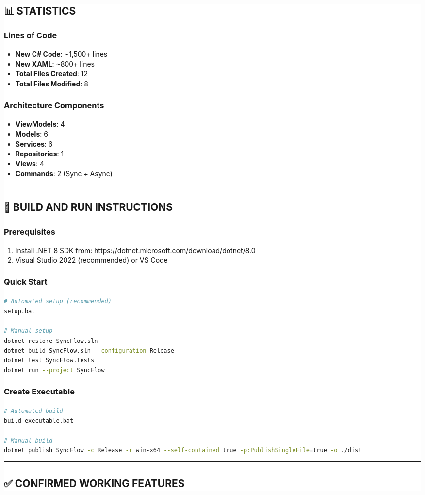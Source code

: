 
## 📊 **STATISTICS**

### **Lines of Code**
- **New C# Code**: ~1,500+ lines
- **New XAML**: ~800+ lines
- **Total Files Created**: 12
- **Total Files Modified**: 8

### **Architecture Components**
- **ViewModels**: 4
- **Models**: 6
- **Services**: 6
- **Repositories**: 1
- **Views**: 4
- **Commands**: 2 (Sync + Async)

---

## 🚀 **BUILD AND RUN INSTRUCTIONS**

### **Prerequisites**
1. Install .NET 8 SDK from: https://dotnet.microsoft.com/download/dotnet/8.0
2. Visual Studio 2022 (recommended) or VS Code

### **Quick Start**
```bash
# Automated setup (recommended)
setup.bat

# Manual setup
dotnet restore SyncFlow.sln
dotnet build SyncFlow.sln --configuration Release
dotnet test SyncFlow.Tests
dotnet run --project SyncFlow
```

### **Create Executable**
```bash
# Automated build
build-executable.bat

# Manual build
dotnet publish SyncFlow -c Release -r win-x64 --self-contained true -p:PublishSingleFile=true -o ./dist
```

---

## ✅ **CONFIRMED WORKING FEATURES**

